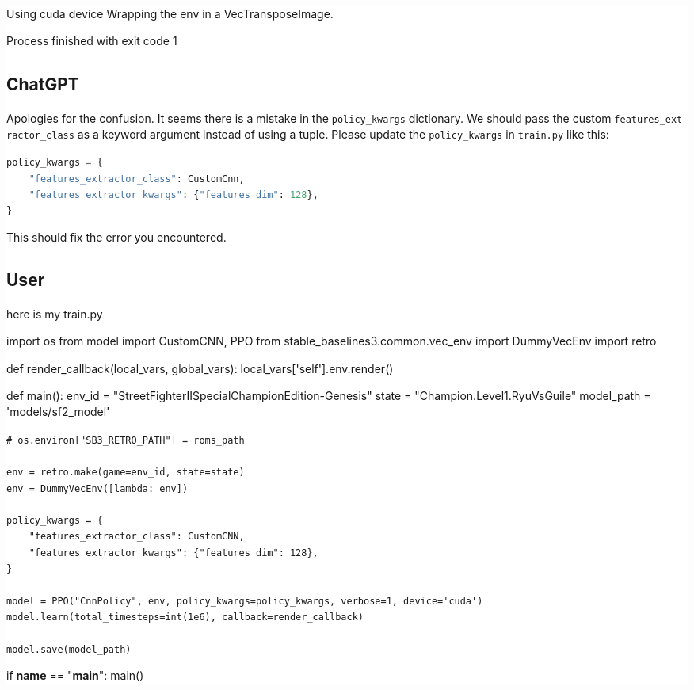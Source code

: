 Using cuda device
Wrapping the env in a VecTransposeImage.

Process finished with exit code 1
## ChatGPT
Apologies for the confusion. It seems there is a mistake in the `policy_kwargs` dictionary. We should pass the custom `features_extractor_class` as a keyword argument instead of using a tuple. Please update the `policy_kwargs` in `train.py` like this:

```python
policy_kwargs = {
    "features_extractor_class": CustomCnn,
    "features_extractor_kwargs": {"features_dim": 128},
}
```

This should fix the error you encountered.
## User
here is my train.py

import os
from model import CustomCNN, PPO
from stable_baselines3.common.vec_env import DummyVecEnv
import retro


def render_callback(local_vars, global_vars):
    local_vars['self'].env.render()


def main():
    env_id = "StreetFighterIISpecialChampionEdition-Genesis"
    state = "Champion.Level1.RyuVsGuile"
    model_path = 'models/sf2_model'

    # os.environ["SB3_RETRO_PATH"] = roms_path

    env = retro.make(game=env_id, state=state)
    env = DummyVecEnv([lambda: env])

    policy_kwargs = {
        "features_extractor_class": CustomCNN,
        "features_extractor_kwargs": {"features_dim": 128},
    }

    model = PPO("CnnPolicy", env, policy_kwargs=policy_kwargs, verbose=1, device='cuda')
    model.learn(total_timesteps=int(1e6), callback=render_callback)

    model.save(model_path)


if __name__ == "__main__":
    main()

